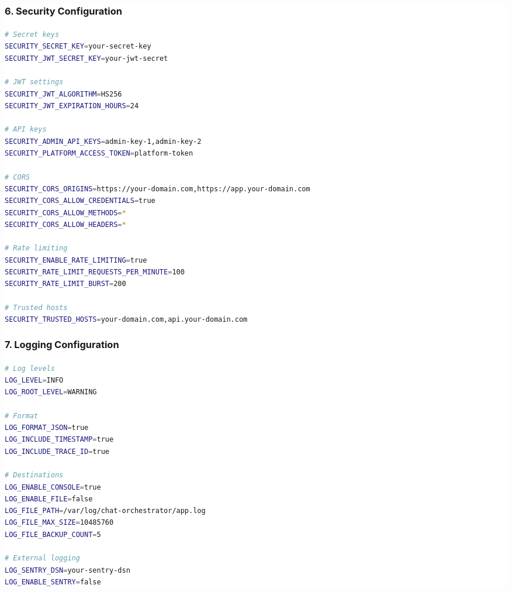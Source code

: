 ### **6. Security Configuration**
```bash
# Secret keys
SECURITY_SECRET_KEY=your-secret-key
SECURITY_JWT_SECRET_KEY=your-jwt-secret

# JWT settings
SECURITY_JWT_ALGORITHM=HS256
SECURITY_JWT_EXPIRATION_HOURS=24

# API keys
SECURITY_ADMIN_API_KEYS=admin-key-1,admin-key-2
SECURITY_PLATFORM_ACCESS_TOKEN=platform-token

# CORS
SECURITY_CORS_ORIGINS=https://your-domain.com,https://app.your-domain.com
SECURITY_CORS_ALLOW_CREDENTIALS=true
SECURITY_CORS_ALLOW_METHODS=*
SECURITY_CORS_ALLOW_HEADERS=*

# Rate limiting
SECURITY_ENABLE_RATE_LIMITING=true
SECURITY_RATE_LIMIT_REQUESTS_PER_MINUTE=100
SECURITY_RATE_LIMIT_BURST=200

# Trusted hosts
SECURITY_TRUSTED_HOSTS=your-domain.com,api.your-domain.com
```

### **7. Logging Configuration**
```bash
# Log levels
LOG_LEVEL=INFO
LOG_ROOT_LEVEL=WARNING

# Format
LOG_FORMAT_JSON=true
LOG_INCLUDE_TIMESTAMP=true
LOG_INCLUDE_TRACE_ID=true

# Destinations
LOG_ENABLE_CONSOLE=true
LOG_ENABLE_FILE=false
LOG_FILE_PATH=/var/log/chat-orchestrator/app.log
LOG_FILE_MAX_SIZE=10485760
LOG_FILE_BACKUP_COUNT=5

# External logging
LOG_SENTRY_DSN=your-sentry-dsn
LOG_ENABLE_SENTRY=false
```
